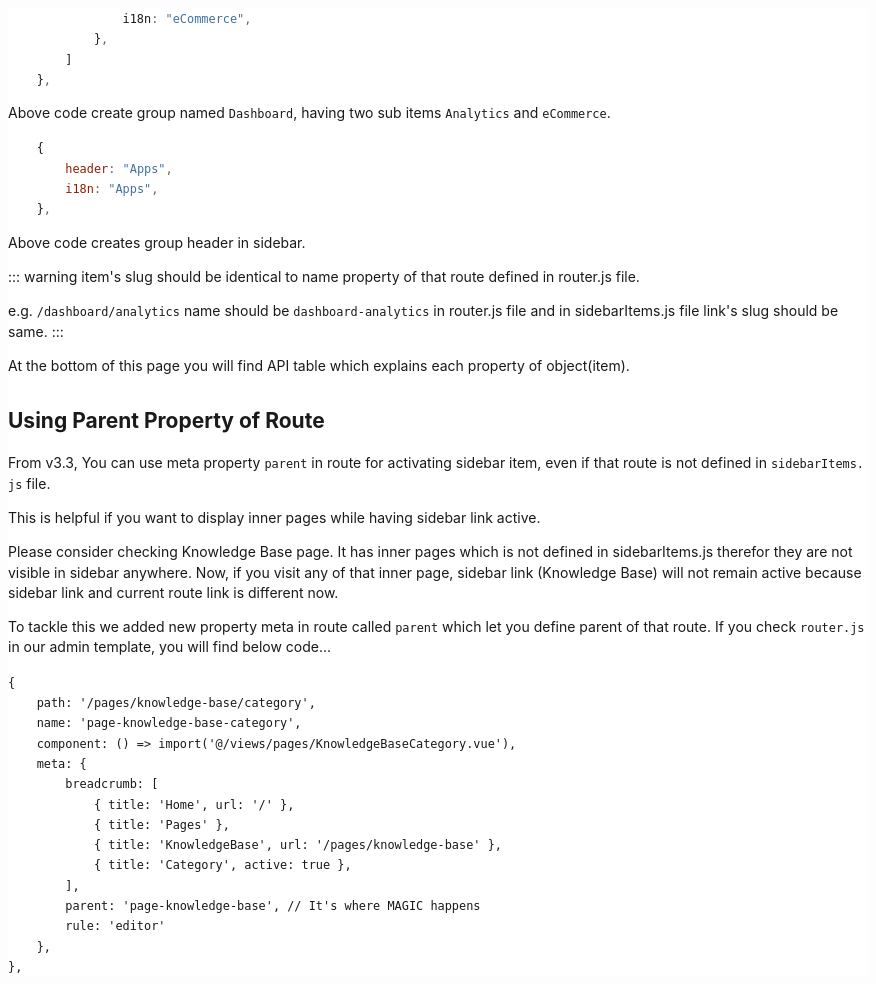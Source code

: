 ```js
				i18n: "eCommerce",
			},
		]
	},
```
Above code create group named `Dashboard`, having two sub items `Analytics` and `eCommerce`.

```js
	{
		header: "Apps",
		i18n: "Apps",
	},
```
Above code creates group header in sidebar.

::: warning
item's slug should be identical to name property of that route defined in router.js file.

e.g. `/dashboard/analytics` name should be `dashboard-analytics` in router.js file and in sidebarItems.js file link's slug should be same.
:::

At the bottom of this page you will find API table which explains each property of object(item).

</box>

<box>
  
## Using Parent Property of Route

From v3.3, You can use meta property `parent` in route for activating sidebar item, even if that route is not defined in `sidebarItems.js` file.
  
This is helpful if you want to display inner pages while having sidebar link active.
  
Please consider checking Knowledge Base page. It has inner pages which is not defined in sidebarItems.js therefor they are not visible in sidebar anywhere. Now, if you visit any of that inner page, sidebar link (Knowledge Base) will not remain active because sidebar link and current route link is different now.
  
To tackle this we added new property meta in route called `parent` which let you define parent of that route. If you check `router.js` in our admin template, you will find below code...

```
{
    path: '/pages/knowledge-base/category',
    name: 'page-knowledge-base-category',
    component: () => import('@/views/pages/KnowledgeBaseCategory.vue'),
    meta: {
        breadcrumb: [
            { title: 'Home', url: '/' },
            { title: 'Pages' },
            { title: 'KnowledgeBase', url: '/pages/knowledge-base' },
            { title: 'Category', active: true },
        ],
        parent: 'page-knowledge-base', // It's where MAGIC happens
        rule: 'editor'
    },
},
```
